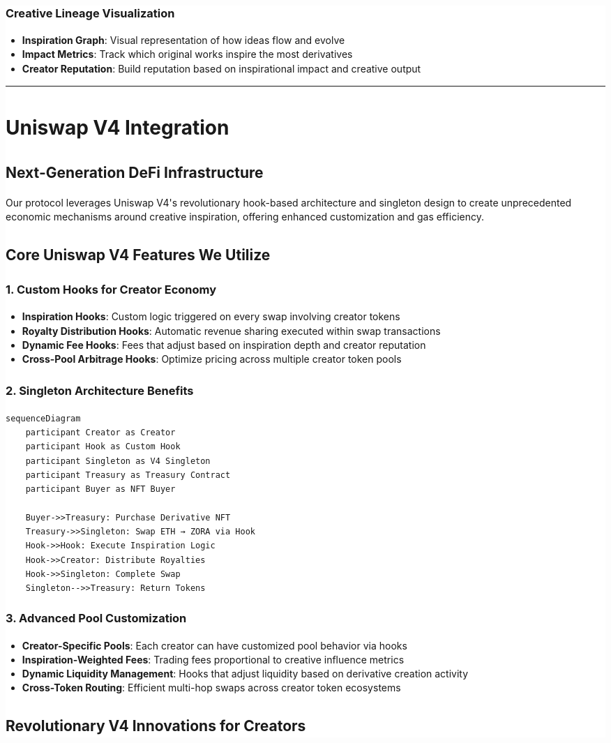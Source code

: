 ### **Creative Lineage Visualization**
- **Inspiration Graph**: Visual representation of how ideas flow and evolve
- **Impact Metrics**: Track which original works inspire the most derivatives
- **Creator Reputation**: Build reputation based on inspirational impact and creative output

---

#  Uniswap V4 Integration

## Next-Generation DeFi Infrastructure

Our protocol leverages Uniswap V4's revolutionary hook-based architecture and singleton design to create unprecedented economic mechanisms around creative inspiration, offering enhanced customization and gas efficiency.

## Core Uniswap V4 Features We Utilize

### 1. **Custom Hooks for Creator Economy**
- **Inspiration Hooks**: Custom logic triggered on every swap involving creator tokens
- **Royalty Distribution Hooks**: Automatic revenue sharing executed within swap transactions
- **Dynamic Fee Hooks**: Fees that adjust based on inspiration depth and creator reputation
- **Cross-Pool Arbitrage Hooks**: Optimize pricing across multiple creator token pools

### 2. **Singleton Architecture Benefits**
```mermaid
sequenceDiagram
    participant Creator as Creator
    participant Hook as Custom Hook
    participant Singleton as V4 Singleton
    participant Treasury as Treasury Contract
    participant Buyer as NFT Buyer
    
    Buyer->>Treasury: Purchase Derivative NFT
    Treasury->>Singleton: Swap ETH → ZORA via Hook
    Hook->>Hook: Execute Inspiration Logic
    Hook->>Creator: Distribute Royalties
    Hook->>Singleton: Complete Swap
    Singleton-->>Treasury: Return Tokens
```

### 3. **Advanced Pool Customization**
- **Creator-Specific Pools**: Each creator can have customized pool behavior via hooks
- **Inspiration-Weighted Fees**: Trading fees proportional to creative influence metrics
- **Dynamic Liquidity Management**: Hooks that adjust liquidity based on derivative creation activity
- **Cross-Token Routing**: Efficient multi-hop swaps across creator token ecosystems

## Revolutionary V4 Innovations for Creators

